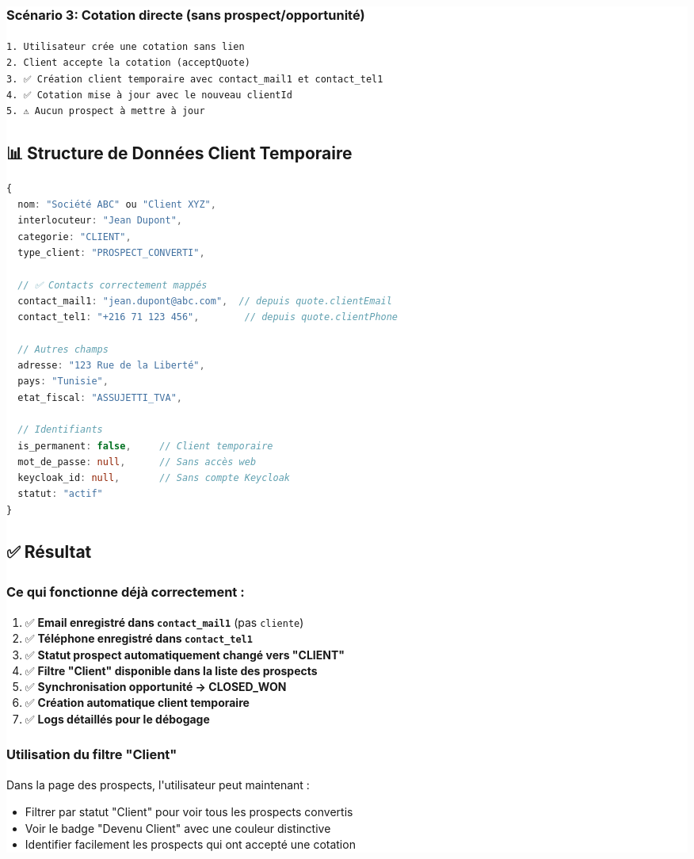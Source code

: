 ### Scénario 3: Cotation directe (sans prospect/opportunité)
```
1. Utilisateur crée une cotation sans lien
2. Client accepte la cotation (acceptQuote)
3. ✅ Création client temporaire avec contact_mail1 et contact_tel1
4. ✅ Cotation mise à jour avec le nouveau clientId
5. ⚠️ Aucun prospect à mettre à jour
```

## 📊 Structure de Données Client Temporaire

```typescript
{
  nom: "Société ABC" ou "Client XYZ",
  interlocuteur: "Jean Dupont",
  categorie: "CLIENT",
  type_client: "PROSPECT_CONVERTI",
  
  // ✅ Contacts correctement mappés
  contact_mail1: "jean.dupont@abc.com",  // depuis quote.clientEmail
  contact_tel1: "+216 71 123 456",        // depuis quote.clientPhone
  
  // Autres champs
  adresse: "123 Rue de la Liberté",
  pays: "Tunisie",
  etat_fiscal: "ASSUJETTI_TVA",
  
  // Identifiants
  is_permanent: false,     // Client temporaire
  mot_de_passe: null,      // Sans accès web
  keycloak_id: null,       // Sans compte Keycloak
  statut: "actif"
}
```

## ✅ Résultat

### Ce qui fonctionne déjà correctement :

1. ✅ **Email enregistré dans `contact_mail1`** (pas `cliente`)
2. ✅ **Téléphone enregistré dans `contact_tel1`**
3. ✅ **Statut prospect automatiquement changé vers "CLIENT"**
4. ✅ **Filtre "Client" disponible dans la liste des prospects**
5. ✅ **Synchronisation opportunité → CLOSED_WON**
6. ✅ **Création automatique client temporaire**
7. ✅ **Logs détaillés pour le débogage**

### Utilisation du filtre "Client"

Dans la page des prospects, l'utilisateur peut maintenant :
- Filtrer par statut "Client" pour voir tous les prospects convertis
- Voir le badge "Devenu Client" avec une couleur distinctive
- Identifier facilement les prospects qui ont accepté une cotation

